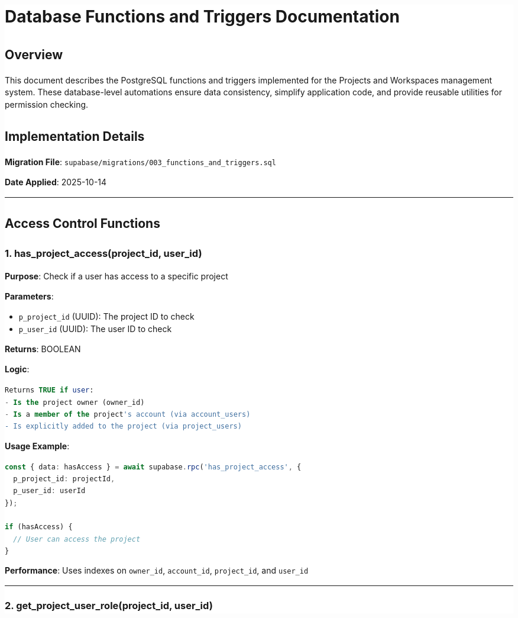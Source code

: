 # Database Functions and Triggers Documentation

## Overview

This document describes the PostgreSQL functions and triggers implemented for the Projects and Workspaces management system. These database-level automations ensure data consistency, simplify application code, and provide reusable utilities for permission checking.

## Implementation Details

**Migration File**: `supabase/migrations/003_functions_and_triggers.sql`

**Date Applied**: 2025-10-14

---

## Access Control Functions

### 1. has_project_access(project_id, user_id)

**Purpose**: Check if a user has access to a specific project

**Parameters**:
- `p_project_id` (UUID): The project ID to check
- `p_user_id` (UUID): The user ID to check

**Returns**: BOOLEAN

**Logic**:
```sql
Returns TRUE if user:
- Is the project owner (owner_id)
- Is a member of the project's account (via account_users)
- Is explicitly added to the project (via project_users)
```

**Usage Example**:
```typescript
const { data: hasAccess } = await supabase.rpc('has_project_access', {
  p_project_id: projectId,
  p_user_id: userId
});

if (hasAccess) {
  // User can access the project
}
```

**Performance**: Uses indexes on `owner_id`, `account_id`, `project_id`, and `user_id`

---

### 2. get_project_user_role(project_id, user_id)
